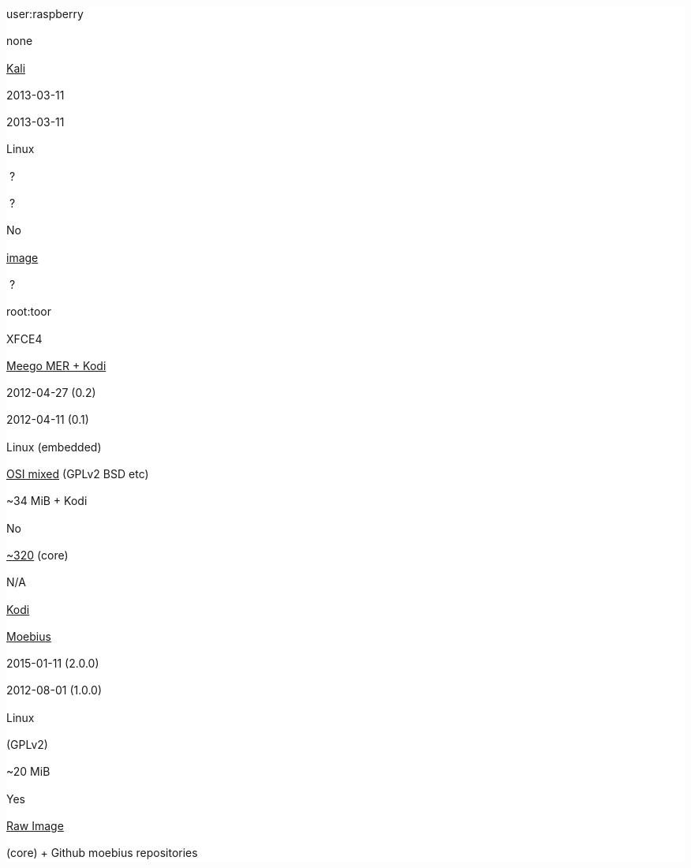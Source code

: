 user:raspberry

none

[Kali](http://docs.kali.org/armel-armhf/install-kali-linux-arm-raspberry-pi)

2013-03-11

2013-03-11

Linux

 ?

 ?

No

[image](http://cdimage.kali.org/kali-images/kali-linux-1.0-armel-raspberrypi.img.gz)

 ?

root:toor

XFCE4

[Meego MER + Kodi](http://wiki.meego.com/User:Vgrade#Raspberry_Pi)

2012-04-27 (0.2)

2012-04-11 (0.1)

Linux (embedded)

[OSI mixed](http://www.opensource.org/licenses/index.html) (GPLv2 BSD
etc)

\~34 MiB + Kodi

No

[\~320](http://gitweb.merproject.org/gitweb/) (core)

N/A

[Kodi](http://kodi.tv)

[Moebius](http://moebiuslinux.sourceforge.net/)

2015-01-11 (2.0.0)

2012-08-01 (1.0.0)

Linux

(GPLv2)

\~20 MiB

Yes

[Raw Image](http://moebiuslinux.sourceforge.net/download)

(core) + Github moebius repositories
